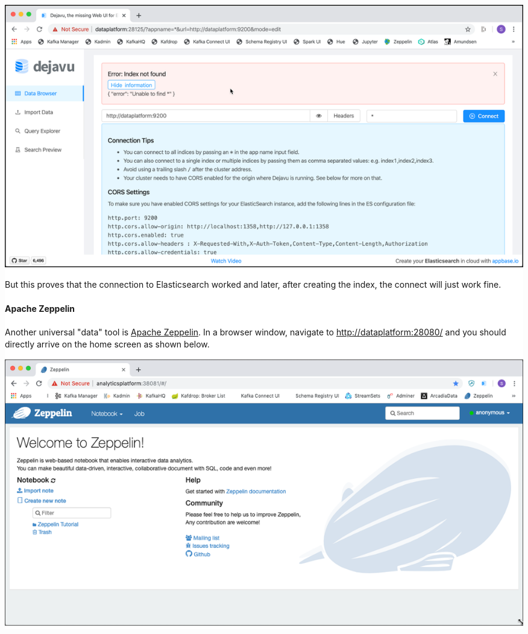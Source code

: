 ![Alt Image Text](./images/dejavu.png "Dejavu Home Screen")

But this proves that the connection to Elasticsearch worked and later, after creating the index, the connect will just work fine.

#### Apache Zeppelin

Another universal "data" tool is [Apache Zeppelin](http://zeppelin.apache.org). In a browser window, navigate to <http://dataplatform:28080/> and you should directly arrive on the home screen as shown below. 

![Alt Image Text](./images/apache-zeppelin.png "Apache Zeppelin")
